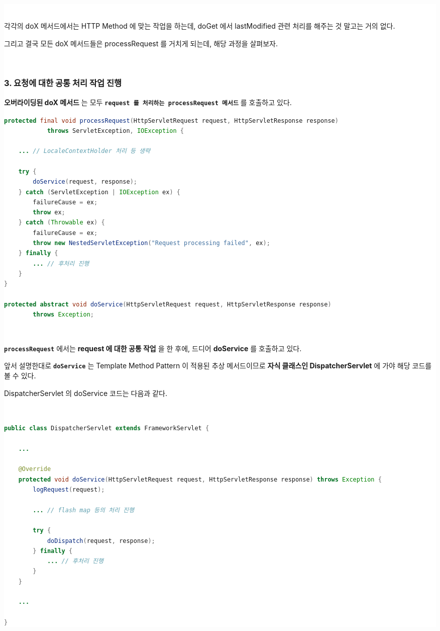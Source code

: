 <br>

각각의 doX 메서드에서는 HTTP Method 에 맞는 작업을 하는데, doGet 에서 lastModified 관련 처리를 해주는 것 말고는 거의 없다.

그리고 결국 모든 doX 메서드들은 processRequest 를 거치게 되는데, 해당 과정을 살펴보자.

<br>

### 3. 요청에 대한 공통 처리 작업 진행

**오버라이딩된 doX 메서드** 는 모두 **`request 를 처리하는 processRequest 메서드`** 를 호출하고 있다.

```java
protected final void processRequest(HttpServletRequest request, HttpServletResponse response)
		    throws ServletException, IOException {

    ... // LocaleContextHolder 처리 등 생략

    try {
        doService(request, response);
    } catch (ServletException | IOException ex) {
        failureCause = ex;
        throw ex;
    } catch (Throwable ex) {
        failureCause = ex;
        throw new NestedServletException("Request processing failed", ex);
    } finally {
        ... // 후처리 진행
    }
}

protected abstract void doService(HttpServletRequest request, HttpServletResponse response)
        throws Exception;
```

<br>

**`processRequest`** 에서는 **request 에 대한 공통 작업** 을 한 후에, 드디어 **doService** 를 호출하고 있다.

앞서 설명한대로 **`doService`** 는 Template Method Pattern 이 적용된 추상 메서드이므로 **자식 클래스인 DispatcherServlet** 에 가야 해당 코드를 볼 수 있다.

DispatcherServlet 의 doService 코드는 다음과 같다.

<br>

```java
public class DispatcherServlet extends FrameworkServlet {

    ...

    @Override
    protected void doService(HttpServletRequest request, HttpServletResponse response) throws Exception {
        logRequest(request);

        ... // flash map 등의 처리 진행

        try {
            doDispatch(request, response);
        } finally {
            ... // 후처리 진행
        }
    }

    ...

}
```